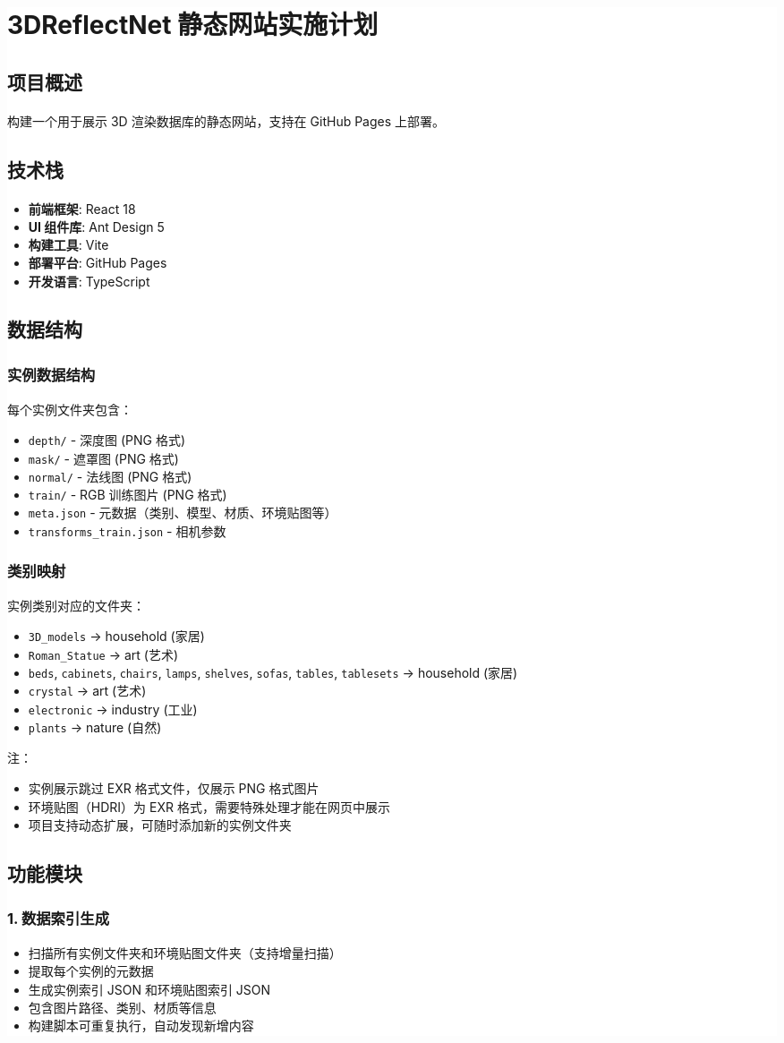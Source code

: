 # 3DReflectNet 静态网站实施计划

## 项目概述

构建一个用于展示 3D 渲染数据库的静态网站，支持在 GitHub Pages 上部署。

## 技术栈

- **前端框架**: React 18
- **UI 组件库**: Ant Design 5
- **构建工具**: Vite
- **部署平台**: GitHub Pages
- **开发语言**: TypeScript

## 数据结构

### 实例数据结构
每个实例文件夹包含：

- `depth/` - 深度图 (PNG 格式)
- `mask/` - 遮罩图 (PNG 格式)
- `normal/` - 法线图 (PNG 格式)
- `train/` - RGB 训练图片 (PNG 格式)
- `meta.json` - 元数据（类别、模型、材质、环境贴图等）
- `transforms_train.json` - 相机参数

### 类别映射
实例类别对应的文件夹：
- `3D_models` → household (家居)
- `Roman_Statue` → art (艺术)
- `beds`, `cabinets`, `chairs`, `lamps`, `shelves`, `sofas`, `tables`, `tablesets` → household (家居)
- `crystal` → art (艺术)
- `electronic` → industry (工业)
- `plants` → nature (自然)

注：

- 实例展示跳过 EXR 格式文件，仅展示 PNG 格式图片
- 环境贴图（HDRI）为 EXR 格式，需要特殊处理才能在网页中展示
- 项目支持动态扩展，可随时添加新的实例文件夹

## 功能模块

### 1. 数据索引生成

- 扫描所有实例文件夹和环境贴图文件夹（支持增量扫描）
- 提取每个实例的元数据
- 生成实例索引 JSON 和环境贴图索引 JSON
- 包含图片路径、类别、材质等信息
- 构建脚本可重复执行，自动发现新增内容
